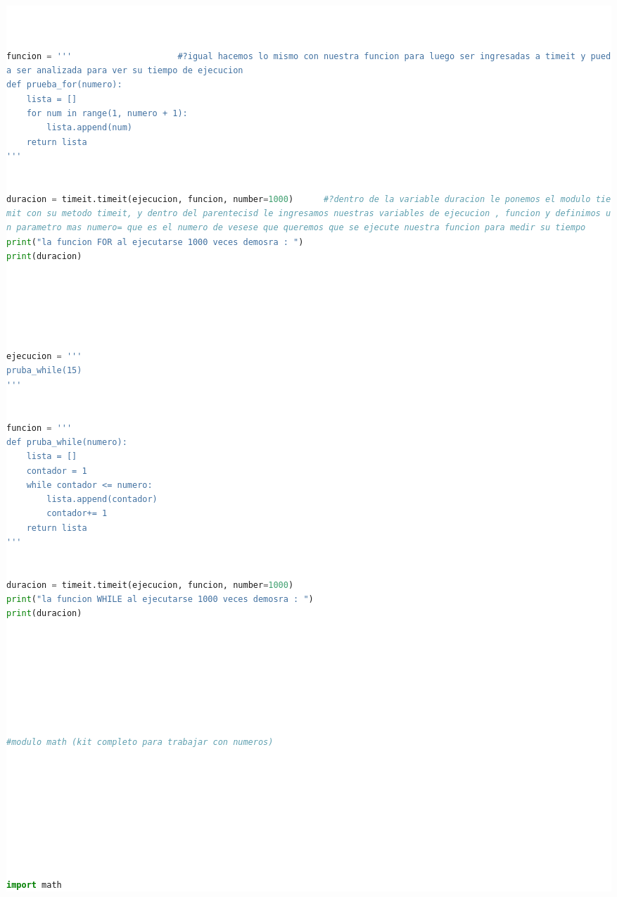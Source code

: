 ````python



funcion = '''                     #?igual hacemos lo mismo con nuestra funcion para luego ser ingresadas a timeit y pueda ser analizada para ver su tiempo de ejecucion
def prueba_for(numero):
    lista = []
    for num in range(1, numero + 1):
        lista.append(num)
    return lista 
'''


duracion = timeit.timeit(ejecucion, funcion, number=1000)      #?dentro de la variable duracion le ponemos el modulo tiemit con su metodo timeit, y dentro del parentecisd le ingresamos nuestras variables de ejecucion , funcion y definimos un parametro mas numero= que es el numero de vesese que queremos que se ejecute nuestra funcion para medir su tiempo
print("la funcion FOR al ejecutarse 1000 veces demosra : ")
print(duracion)






ejecucion = '''
pruba_while(15)
'''


funcion = '''
def pruba_while(numero):
    lista = []
    contador = 1
    while contador <= numero: 
        lista.append(contador)
        contador+= 1
    return lista
'''


duracion = timeit.timeit(ejecucion, funcion, number=1000)
print("la funcion WHILE al ejecutarse 1000 veces demosra : ")
print(duracion)








#modulo math (kit completo para trabajar con numeros)









import math
````